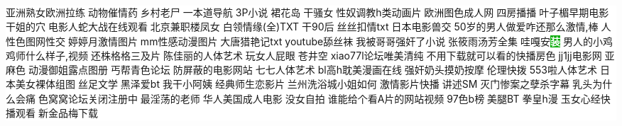   亚洲熟女欧洲拉练
  动物催情药
  乡村老尸
  一本道导航
  3P小说
  裙花岛
  干骚女
  性奴调教h类动画片
  欧洲图色成人网
  四房播播
  叶子楣早期电影
  干姐的穴
  电影人蛇大战在线观看
  北京兼职楼凤女
  白领情缘(全)TXT
  干90后
  丝丝扣情txt
  日本电影兽交
  50岁的男人做爱咋还那么激情,棒
  人性色图网性交
  婷婷月激情图片
  mm性感动漫图片
  大唐猎艳记txt
  youtube舔丝袜
  我被哥哥强奸了小说
  张筱雨汤芳全集
  哇嘎安<B style='color:white;background-color:#00aa00'>装</B>
  男人的小鸡鸡师什么样子,视频
  还株格格三及片
  陈佳丽的人体艺术
  玩女人屁眼
  苍井空
  xiao77l论坛唯美清纯
  不用下载就可以看的快播房色
  jj1jj电影网
  亚麻色
  动漫御姐露点图册
  丐帮青色论坛
  防屏蔽的电影网站
  七七人体艺术
  bl高h耽美漫画在线
  强奸奶头摸奶按摩
  伦理快拨
  553啦人体艺术
  日本美女裸体组图
  丝足文学
  黑泽爱bt
  我干小阿姨
  经典师生恋影片
  兰州洗浴城小姐如何
  激情影片快播
  讲述SM
  灭门惨案之孽杀字幕
  乳头为什么会痛
  色窝窝论坛关闭注册中
  最淫荡的老师
  华人美国成人电影
  没女自拍
  谁能给个看A片的网站视频
  97色b榜
  美腿BT
  拳皇h漫
  玉女心经快播观看
  新金品梅下载